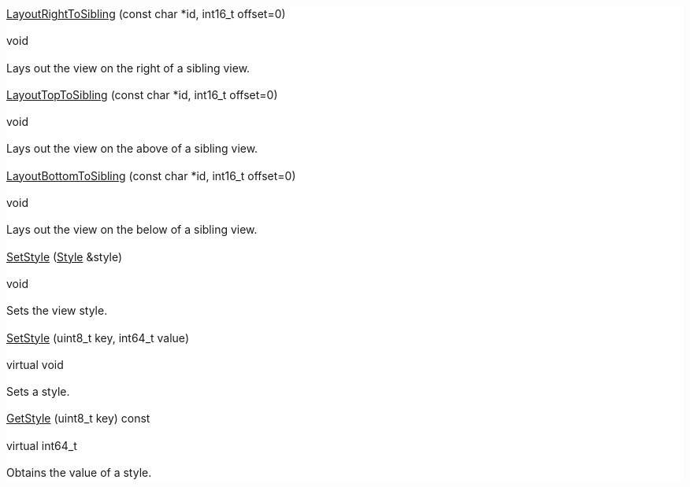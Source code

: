 </td>
</tr>
<tr id="row1758514748165635"><td class="cellrowborder" valign="top" width="50%" headers="mcps1.1.3.1.1 "><p id="p1277496661165635"><a name="p1277496661165635"></a><a name="p1277496661165635"></a><a href="graphic.md#gac4cd64de5291759add164825a323a0d6">LayoutRightToSibling</a> (const char *id, int16_t offset=0)</p>
</td>
<td class="cellrowborder" valign="top" width="50%" headers="mcps1.1.3.1.2 "><p id="p1412870366165635"><a name="p1412870366165635"></a><a name="p1412870366165635"></a>void </p>
<p id="p998285876165635"><a name="p998285876165635"></a><a name="p998285876165635"></a>Lays out the view on the right of a sibling view. </p>
</td>
</tr>
<tr id="row560793209165635"><td class="cellrowborder" valign="top" width="50%" headers="mcps1.1.3.1.1 "><p id="p1406815364165635"><a name="p1406815364165635"></a><a name="p1406815364165635"></a><a href="graphic.md#gaaa8385807e3a9bea46f8dcc326252a70">LayoutTopToSibling</a> (const char *id, int16_t offset=0)</p>
</td>
<td class="cellrowborder" valign="top" width="50%" headers="mcps1.1.3.1.2 "><p id="p1012051215165635"><a name="p1012051215165635"></a><a name="p1012051215165635"></a>void </p>
<p id="p1300306266165635"><a name="p1300306266165635"></a><a name="p1300306266165635"></a>Lays out the view on the above of a sibling view. </p>
</td>
</tr>
<tr id="row1553021458165635"><td class="cellrowborder" valign="top" width="50%" headers="mcps1.1.3.1.1 "><p id="p1268978742165635"><a name="p1268978742165635"></a><a name="p1268978742165635"></a><a href="graphic.md#gaa23a68e8ef0fb13b362218e71cf67ace">LayoutBottomToSibling</a> (const char *id, int16_t offset=0)</p>
</td>
<td class="cellrowborder" valign="top" width="50%" headers="mcps1.1.3.1.2 "><p id="p716092482165635"><a name="p716092482165635"></a><a name="p716092482165635"></a>void </p>
<p id="p1819156152165635"><a name="p1819156152165635"></a><a name="p1819156152165635"></a>Lays out the view on the below of a sibling view. </p>
</td>
</tr>
<tr id="row1070389475165635"><td class="cellrowborder" valign="top" width="50%" headers="mcps1.1.3.1.1 "><p id="p1201606722165635"><a name="p1201606722165635"></a><a name="p1201606722165635"></a><a href="graphic.md#ga535942844ebee554d413e960634a2867">SetStyle</a> (<a href="ohos-style.md">Style</a> &amp;style)</p>
</td>
<td class="cellrowborder" valign="top" width="50%" headers="mcps1.1.3.1.2 "><p id="p1076359095165635"><a name="p1076359095165635"></a><a name="p1076359095165635"></a>void </p>
<p id="p551106398165635"><a name="p551106398165635"></a><a name="p551106398165635"></a>Sets the view style. </p>
</td>
</tr>
<tr id="row542213818165635"><td class="cellrowborder" valign="top" width="50%" headers="mcps1.1.3.1.1 "><p id="p1284263064165635"><a name="p1284263064165635"></a><a name="p1284263064165635"></a><a href="graphic.md#ga0945c2f05815dc2e466ef9ceaca2f700">SetStyle</a> (uint8_t key, int64_t value)</p>
</td>
<td class="cellrowborder" valign="top" width="50%" headers="mcps1.1.3.1.2 "><p id="p542642064165635"><a name="p542642064165635"></a><a name="p542642064165635"></a>virtual void </p>
<p id="p1050031756165635"><a name="p1050031756165635"></a><a name="p1050031756165635"></a>Sets a style. </p>
</td>
</tr>
<tr id="row936001567165635"><td class="cellrowborder" valign="top" width="50%" headers="mcps1.1.3.1.1 "><p id="p358570285165635"><a name="p358570285165635"></a><a name="p358570285165635"></a><a href="graphic.md#ga4ea19bc9f4b487946c9e29e63b54a0e6">GetStyle</a> (uint8_t key) const</p>
</td>
<td class="cellrowborder" valign="top" width="50%" headers="mcps1.1.3.1.2 "><p id="p1946297197165635"><a name="p1946297197165635"></a><a name="p1946297197165635"></a>virtual int64_t </p>
<p id="p406596029165635"><a name="p406596029165635"></a><a name="p406596029165635"></a>Obtains the value of a style. </p>